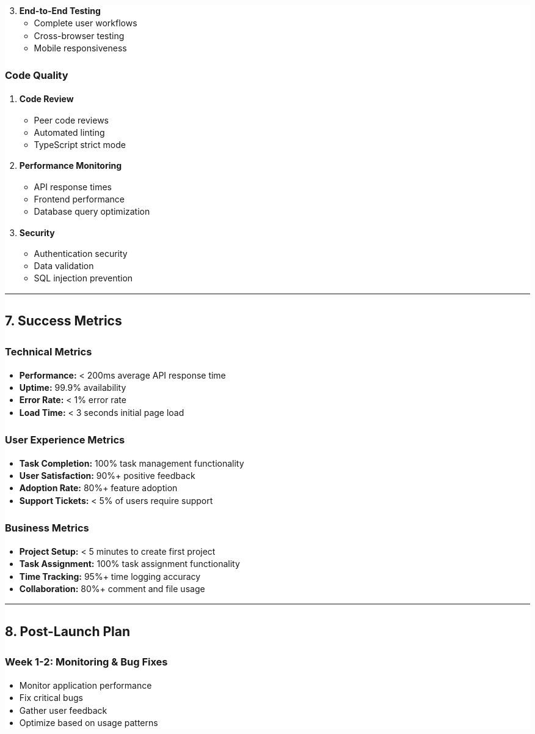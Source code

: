 3. **End-to-End Testing**
   - Complete user workflows
   - Cross-browser testing
   - Mobile responsiveness

### Code Quality
1. **Code Review**
   - Peer code reviews
   - Automated linting
   - TypeScript strict mode

2. **Performance Monitoring**
   - API response times
   - Frontend performance
   - Database query optimization

3. **Security**
   - Authentication security
   - Data validation
   - SQL injection prevention

---

## 7. Success Metrics

### Technical Metrics
- **Performance:** < 200ms average API response time
- **Uptime:** 99.9% availability
- **Error Rate:** < 1% error rate
- **Load Time:** < 3 seconds initial page load

### User Experience Metrics
- **Task Completion:** 100% task management functionality
- **User Satisfaction:** 90%+ positive feedback
- **Adoption Rate:** 80%+ feature adoption
- **Support Tickets:** < 5% of users require support

### Business Metrics
- **Project Setup:** < 5 minutes to create first project
- **Task Assignment:** 100% task assignment functionality
- **Time Tracking:** 95%+ time logging accuracy
- **Collaboration:** 80%+ comment and file usage

---

## 8. Post-Launch Plan

### Week 1-2: Monitoring & Bug Fixes
- Monitor application performance
- Fix critical bugs
- Gather user feedback
- Optimize based on usage patterns
